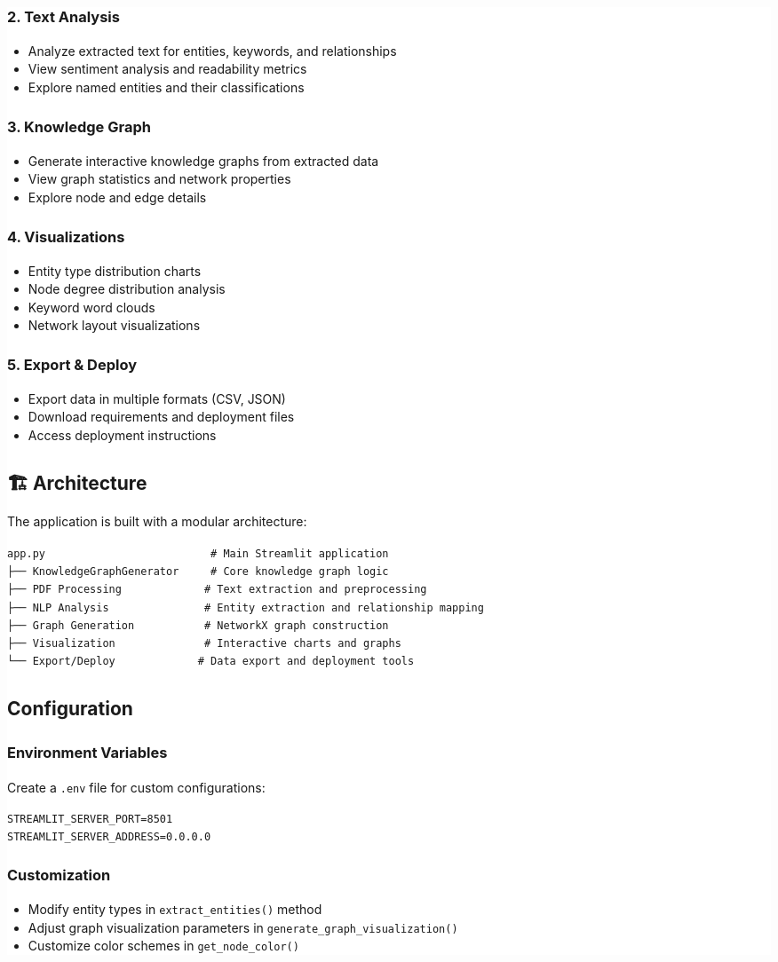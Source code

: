 ### 2. Text Analysis
- Analyze extracted text for entities, keywords, and relationships
- View sentiment analysis and readability metrics
- Explore named entities and their classifications

### 3. Knowledge Graph
- Generate interactive knowledge graphs from extracted data
- View graph statistics and network properties
- Explore node and edge details

### 4. Visualizations
- Entity type distribution charts
- Node degree distribution analysis
- Keyword word clouds
- Network layout visualizations

### 5. Export & Deploy
- Export data in multiple formats (CSV, JSON)
- Download requirements and deployment files
- Access deployment instructions

## 🏗️ Architecture

The application is built with a modular architecture:

```
app.py                          # Main Streamlit application
├── KnowledgeGraphGenerator     # Core knowledge graph logic
├── PDF Processing             # Text extraction and preprocessing
├── NLP Analysis               # Entity extraction and relationship mapping
├── Graph Generation           # NetworkX graph construction
├── Visualization              # Interactive charts and graphs
└── Export/Deploy             # Data export and deployment tools
```

## Configuration

### Environment Variables

Create a `.env` file for custom configurations:

```env
STREAMLIT_SERVER_PORT=8501
STREAMLIT_SERVER_ADDRESS=0.0.0.0
```

### Customization

- Modify entity types in `extract_entities()` method
- Adjust graph visualization parameters in `generate_graph_visualization()`
- Customize color schemes in `get_node_color()`
